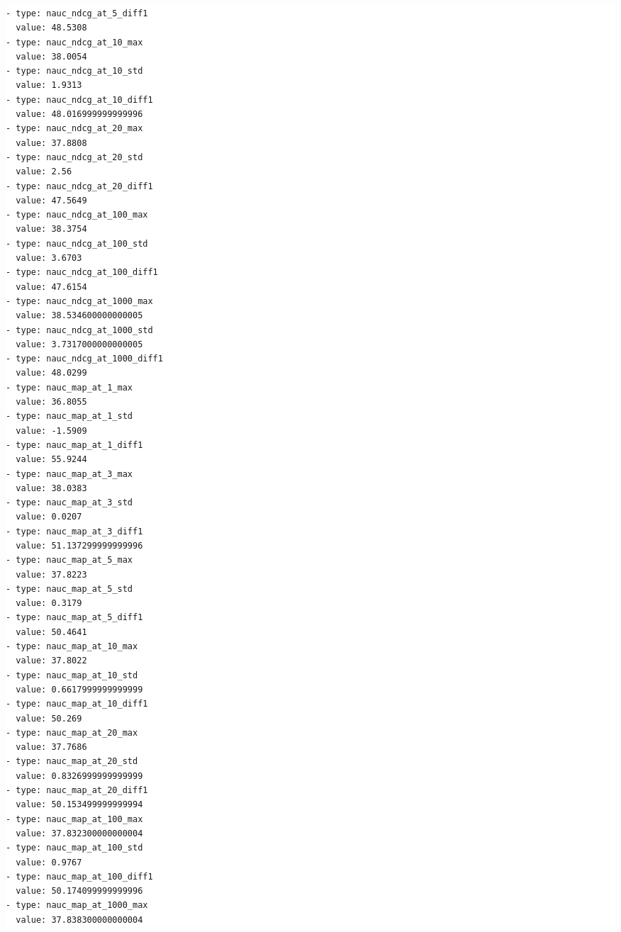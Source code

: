     - type: nauc_ndcg_at_5_diff1
      value: 48.5308
    - type: nauc_ndcg_at_10_max
      value: 38.0054
    - type: nauc_ndcg_at_10_std
      value: 1.9313
    - type: nauc_ndcg_at_10_diff1
      value: 48.016999999999996
    - type: nauc_ndcg_at_20_max
      value: 37.8808
    - type: nauc_ndcg_at_20_std
      value: 2.56
    - type: nauc_ndcg_at_20_diff1
      value: 47.5649
    - type: nauc_ndcg_at_100_max
      value: 38.3754
    - type: nauc_ndcg_at_100_std
      value: 3.6703
    - type: nauc_ndcg_at_100_diff1
      value: 47.6154
    - type: nauc_ndcg_at_1000_max
      value: 38.534600000000005
    - type: nauc_ndcg_at_1000_std
      value: 3.7317000000000005
    - type: nauc_ndcg_at_1000_diff1
      value: 48.0299
    - type: nauc_map_at_1_max
      value: 36.8055
    - type: nauc_map_at_1_std
      value: -1.5909
    - type: nauc_map_at_1_diff1
      value: 55.9244
    - type: nauc_map_at_3_max
      value: 38.0383
    - type: nauc_map_at_3_std
      value: 0.0207
    - type: nauc_map_at_3_diff1
      value: 51.137299999999996
    - type: nauc_map_at_5_max
      value: 37.8223
    - type: nauc_map_at_5_std
      value: 0.3179
    - type: nauc_map_at_5_diff1
      value: 50.4641
    - type: nauc_map_at_10_max
      value: 37.8022
    - type: nauc_map_at_10_std
      value: 0.6617999999999999
    - type: nauc_map_at_10_diff1
      value: 50.269
    - type: nauc_map_at_20_max
      value: 37.7686
    - type: nauc_map_at_20_std
      value: 0.8326999999999999
    - type: nauc_map_at_20_diff1
      value: 50.153499999999994
    - type: nauc_map_at_100_max
      value: 37.832300000000004
    - type: nauc_map_at_100_std
      value: 0.9767
    - type: nauc_map_at_100_diff1
      value: 50.174099999999996
    - type: nauc_map_at_1000_max
      value: 37.838300000000004